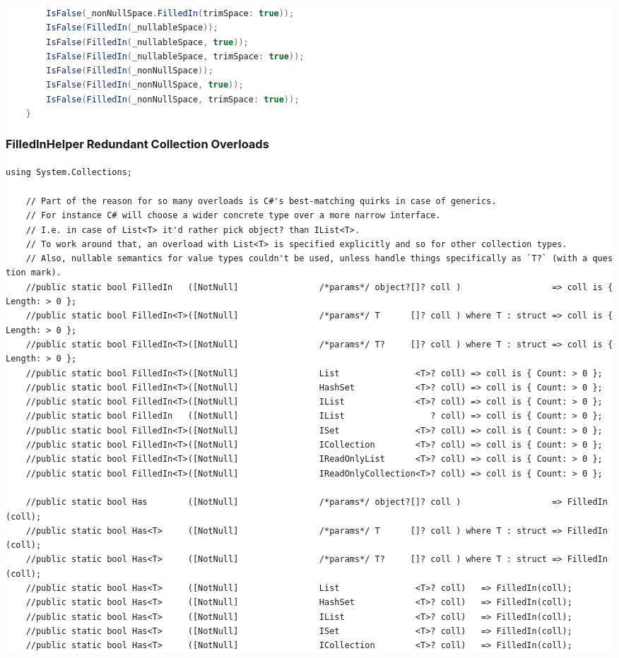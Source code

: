 ```cs
        IsFalse(_nonNullSpace.FilledIn(trimSpace: true));
        IsFalse(FilledIn(_nullableSpace));
        IsFalse(FilledIn(_nullableSpace, true));
        IsFalse(FilledIn(_nullableSpace, trimSpace: true));
        IsFalse(FilledIn(_nonNullSpace));
        IsFalse(FilledIn(_nonNullSpace, true));
        IsFalse(FilledIn(_nonNullSpace, trimSpace: true));
    }

```

### FilledInHelper Redundant Collection Overloads

```
using System.Collections;

    // Part of the reason for so many overloads is C#'s best-matching quirks in case of generics.
    // For instance C# will choose a wider concrete type over a more narrow ìnterface.
    // I.e. in case of List<T> it'd rather pick object? than IList<T>.
    // To work around that, an overload with List<T> is specified explicitly and so for other collection types.
    // Also, nullable semantics for value types couldn't be used, unless handle things specifically as `T?` (with a question mark).
    //public static bool FilledIn   ([NotNull]                /*params*/ object?[]? coll )                  => coll is { Length: > 0 };
    //public static bool FilledIn<T>([NotNull]                /*params*/ T      []? coll ) where T : struct => coll is { Length: > 0 };
    //public static bool FilledIn<T>([NotNull]                /*params*/ T?     []? coll ) where T : struct => coll is { Length: > 0 };
    //public static bool FilledIn<T>([NotNull]                List               <T>? coll) => coll is { Count: > 0 };
    //public static bool FilledIn<T>([NotNull]                HashSet            <T>? coll) => coll is { Count: > 0 };
    //public static bool FilledIn<T>([NotNull]                IList              <T>? coll) => coll is { Count: > 0 };
    //public static bool FilledIn   ([NotNull]                IList                 ? coll) => coll is { Count: > 0 };
    //public static bool FilledIn<T>([NotNull]                ISet               <T>? coll) => coll is { Count: > 0 };
    //public static bool FilledIn<T>([NotNull]                ICollection        <T>? coll) => coll is { Count: > 0 };
    //public static bool FilledIn<T>([NotNull]                IReadOnlyList      <T>? coll) => coll is { Count: > 0 };
    //public static bool FilledIn<T>([NotNull]                IReadOnlyCollection<T>? coll) => coll is { Count: > 0 };

    //public static bool Has        ([NotNull]                /*params*/ object?[]? coll )                  => FilledIn(coll);
    //public static bool Has<T>     ([NotNull]                /*params*/ T      []? coll ) where T : struct => FilledIn(coll);
    //public static bool Has<T>     ([NotNull]                /*params*/ T?     []? coll ) where T : struct => FilledIn(coll);
    //public static bool Has<T>     ([NotNull]                List               <T>? coll)   => FilledIn(coll);
    //public static bool Has<T>     ([NotNull]                HashSet            <T>? coll)   => FilledIn(coll);
    //public static bool Has<T>     ([NotNull]                IList              <T>? coll)   => FilledIn(coll);
    //public static bool Has<T>     ([NotNull]                ISet               <T>? coll)   => FilledIn(coll);
    //public static bool Has<T>     ([NotNull]                ICollection        <T>? coll)   => FilledIn(coll);
```